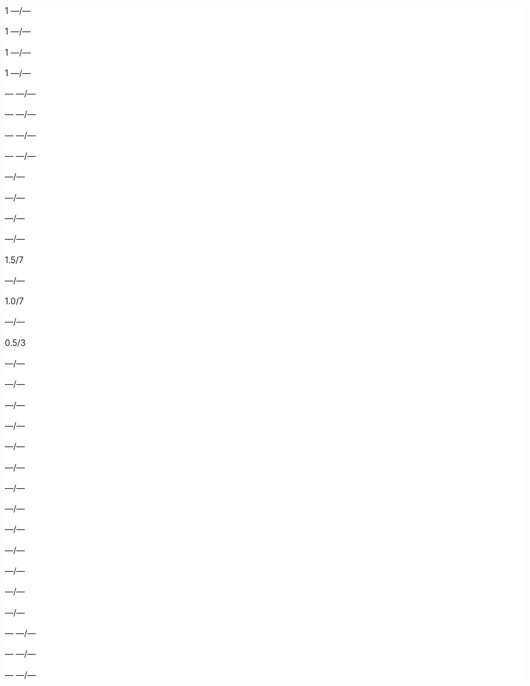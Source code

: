 1 —/—

1 —/—

1 —/—

1 —/—

— —/—

— —/—

— —/—

— —/—

—/—

—/—

—/—

—/—

1.5/7

—/—

1.0/7

—/—

0.5/3

—/—

—/—

—/—

—/—

—/—

—/—

—/—

—/—

—/—

—/—

—/—

—/—

—/—

— —/—

— —/—

— —/—
